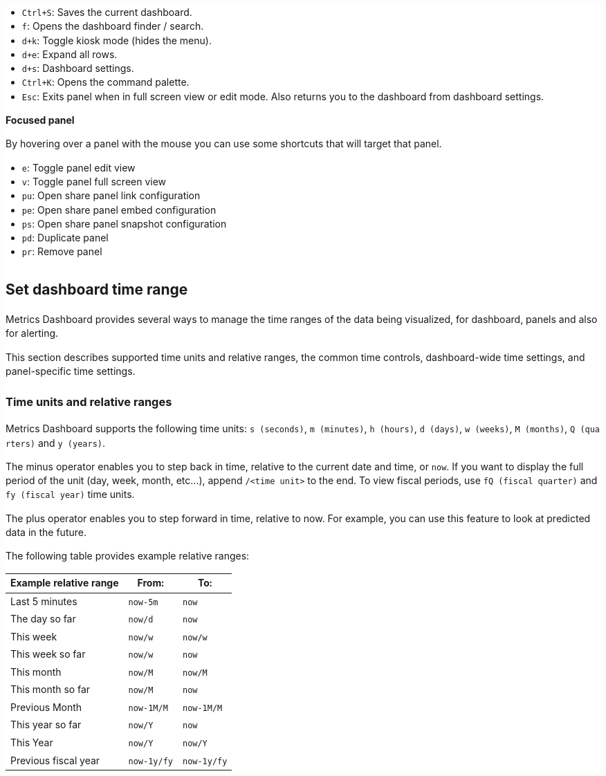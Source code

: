 - `Ctrl+S`: Saves the current dashboard.
- `f`: Opens the dashboard finder / search.
- `d+k`: Toggle kiosk mode (hides the menu).
- `d+e`: Expand all rows.
- `d+s`: Dashboard settings.
- `Ctrl+K`: Opens the command palette.
- `Esc`: Exits panel when in full screen view or edit mode. Also returns you to the dashboard from dashboard settings.

**Focused panel**

By hovering over a panel with the mouse you can use some shortcuts that will target that panel.

- `e`: Toggle panel edit view
- `v`: Toggle panel full screen view
- `pu`: Open share panel link configuration
- `pe`: Open share panel embed configuration
- `ps`: Open share panel snapshot configuration
- `pd`: Duplicate panel
- `pr`: Remove panel

## Set dashboard time range

Metrics Dashboard provides several ways to manage the time ranges of the data being visualized, for dashboard, panels and also for alerting.

This section describes supported time units and relative ranges, the common time controls, dashboard-wide time settings, and panel-specific time settings.

### Time units and relative ranges

Metrics Dashboard supports the following time units: `s (seconds)`, `m (minutes)`, `h (hours)`, `d (days)`, `w (weeks)`, `M (months)`, `Q (quarters)` and `y (years)`.

The minus operator enables you to step back in time, relative to the current date and time, or `now`. If you want to display the full period of the unit (day, week, month, etc...), append `/<time unit>` to the end. To view fiscal periods, use `fQ (fiscal quarter)` and `fy (fiscal year)` time units.

The plus operator enables you to step forward in time, relative to now. For example, you can use this feature to look at predicted data in the future.

The following table provides example relative ranges:

| Example relative range | From:       | To:         |
| ---------------------- | ----------- | ----------- |
| Last 5 minutes         | `now-5m`    | `now`       |
| The day so far         | `now/d`     | `now`       |
| This week              | `now/w`     | `now/w`     |
| This week so far       | `now/w`     | `now`       |
| This month             | `now/M`     | `now/M`     |
| This month so far      | `now/M`     | `now`       |
| Previous Month         | `now-1M/M`  | `now-1M/M`  |
| This year so far       | `now/Y`     | `now`       |
| This Year              | `now/Y`     | `now/Y`     |
| Previous fiscal year   | `now-1y/fy` | `now-1y/fy` |
